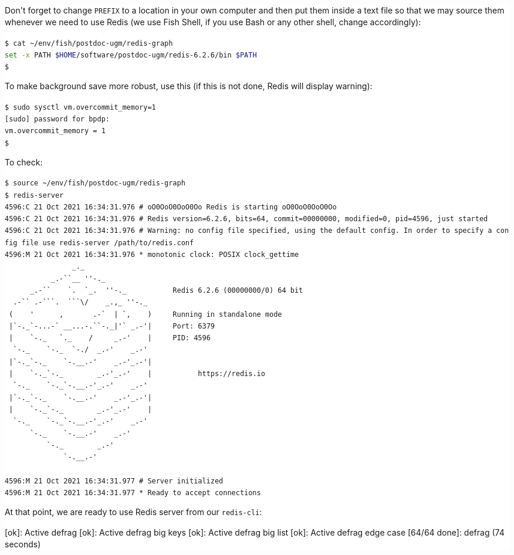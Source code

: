 Don't forget to change `PREFIX` to a location in your own computer and then put them inside a text file so that we may source them whenever we need to use Redis (we use Fish Shell, if you use Bash or any other shell, change accordingly):

```bash
$ cat ~/env/fish/postdoc-ugm/redis-graph 
set -x PATH $HOME/software/postdoc-ugm/redis-6.2.6/bin $PATH
$
```

To make background save more robust, use this (if this is not done, Redis will display warning):

```bash
$ sudo sysctl vm.overcommit_memory=1
[sudo] password for bpdp:
vm.overcommit_memory = 1
$
```

To check:

```
$ source ~/env/fish/postdoc-ugm/redis-graph
$ redis-server
4596:C 21 Oct 2021 16:34:31.976 # oO0OoO0OoO0Oo Redis is starting oO0OoO0OoO0Oo
4596:C 21 Oct 2021 16:34:31.976 # Redis version=6.2.6, bits=64, commit=00000000, modified=0, pid=4596, just started
4596:C 21 Oct 2021 16:34:31.976 # Warning: no config file specified, using the default config. In order to specify a config file use redis-server /path/to/redis.conf
4596:M 21 Oct 2021 16:34:31.976 * monotonic clock: POSIX clock_gettime
                _._                                                  
           _.-``__ ''-._                                             
      _.-``    `.  `_.  ''-._           Redis 6.2.6 (00000000/0) 64 bit
  .-`` .-```.  ```\/    _.,_ ''-._                                  
 (    '      ,       .-`  | `,    )     Running in standalone mode
 |`-._`-...-` __...-.``-._|'` _.-'|     Port: 6379
 |    `-._   `._    /     _.-'    |     PID: 4596
  `-._    `-._  `-./  _.-'    _.-'                                   
 |`-._`-._    `-.__.-'    _.-'_.-'|                                  
 |    `-._`-._        _.-'_.-'    |           https://redis.io       
  `-._    `-._`-.__.-'_.-'    _.-'                                   
 |`-._`-._    `-.__.-'    _.-'_.-'|                                  
 |    `-._`-._        _.-'_.-'    |                                  
  `-._    `-._`-.__.-'_.-'    _.-'                                   
      `-._    `-.__.-'    _.-'                                       
          `-._        _.-'                                           
              `-.__.-'                                               

4596:M 21 Oct 2021 16:34:31.977 # Server initialized
4596:M 21 Oct 2021 16:34:31.977 * Ready to accept connections

```

At that point, we are ready to use Redis server from our `redis-cli`:


[ready]: 15259
[ok]: Active defrag
[ok]: Active defrag big keys
[ok]: Active defrag big list
[ok]: Active defrag edge case
[64/64 done]: defrag (74 seconds)